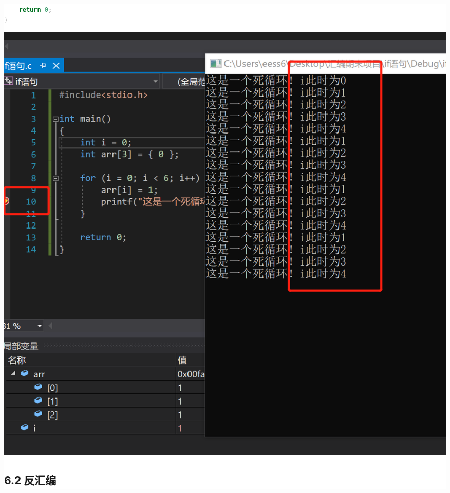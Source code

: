 ```c
	return 0;
}
```

![image-20211223214733199](1854025_杨晶_反汇编报告.assets/image-20211223214733199.png)



## 6.2 反汇编
